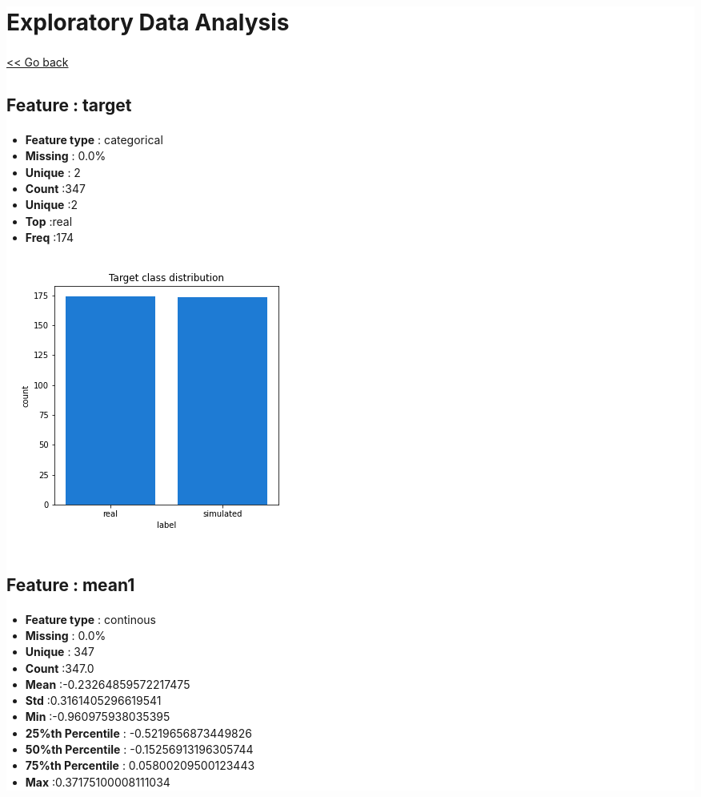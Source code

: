 # Exploratory Data Analysis


[<< Go back](../README.md)
## Feature : target
- **Feature type** : categorical
- **Missing** : 0.0%
- **Unique** : 2
- **Count** :347
- **Unique** :2
- **Top** :real
- **Freq** :174

![](target.png)
## Feature : mean1
- **Feature type** : continous
- **Missing** : 0.0%
- **Unique** : 347
- **Count** :347.0
- **Mean** :-0.23264859572217475
- **Std** :0.3161405296619541
- **Min** :-0.960975938035395
- **25%th Percentile** : -0.5219656873449826
- **50%th Percentile** : -0.15256913196305744
- **75%th Percentile** : 0.05800209500123443
- **Max** :0.37175100008111034
